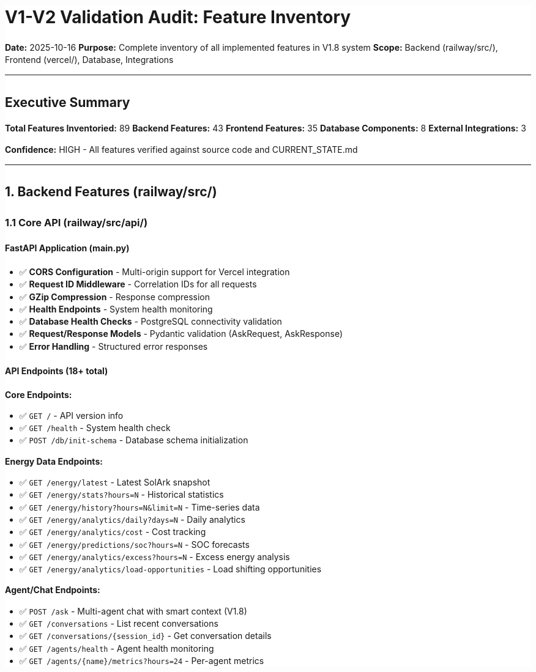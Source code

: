 # V1-V2 Validation Audit: Feature Inventory

**Date:** 2025-10-16
**Purpose:** Complete inventory of all implemented features in V1.8 system
**Scope:** Backend (railway/src/), Frontend (vercel/), Database, Integrations

---

## Executive Summary

**Total Features Inventoried:** 89
**Backend Features:** 43
**Frontend Features:** 35
**Database Components:** 8
**External Integrations:** 3

**Confidence:** HIGH - All features verified against source code and CURRENT_STATE.md

---

## 1. Backend Features (railway/src/)

### 1.1 Core API (railway/src/api/)

#### FastAPI Application (main.py)
- ✅ **CORS Configuration** - Multi-origin support for Vercel integration
- ✅ **Request ID Middleware** - Correlation IDs for all requests
- ✅ **GZip Compression** - Response compression
- ✅ **Health Endpoints** - System health monitoring
- ✅ **Database Health Checks** - PostgreSQL connectivity validation
- ✅ **Request/Response Models** - Pydantic validation (AskRequest, AskResponse)
- ✅ **Error Handling** - Structured error responses

#### API Endpoints (18+ total)

**Core Endpoints:**
- ✅ `GET /` - API version info
- ✅ `GET /health` - System health check
- ✅ `POST /db/init-schema` - Database schema initialization

**Energy Data Endpoints:**
- ✅ `GET /energy/latest` - Latest SolArk snapshot
- ✅ `GET /energy/stats?hours=N` - Historical statistics
- ✅ `GET /energy/history?hours=N&limit=N` - Time-series data
- ✅ `GET /energy/analytics/daily?days=N` - Daily analytics
- ✅ `GET /energy/analytics/cost` - Cost tracking
- ✅ `GET /energy/predictions/soc?hours=N` - SOC forecasts
- ✅ `GET /energy/analytics/excess?hours=N` - Excess energy analysis
- ✅ `GET /energy/analytics/load-opportunities` - Load shifting opportunities

**Agent/Chat Endpoints:**
- ✅ `POST /ask` - Multi-agent chat with smart context (V1.8)
- ✅ `GET /conversations` - List recent conversations
- ✅ `GET /conversations/{session_id}` - Get conversation details
- ✅ `GET /agents/health` - Agent health monitoring
- ✅ `GET /agents/{name}/metrics?hours=24` - Per-agent metrics
